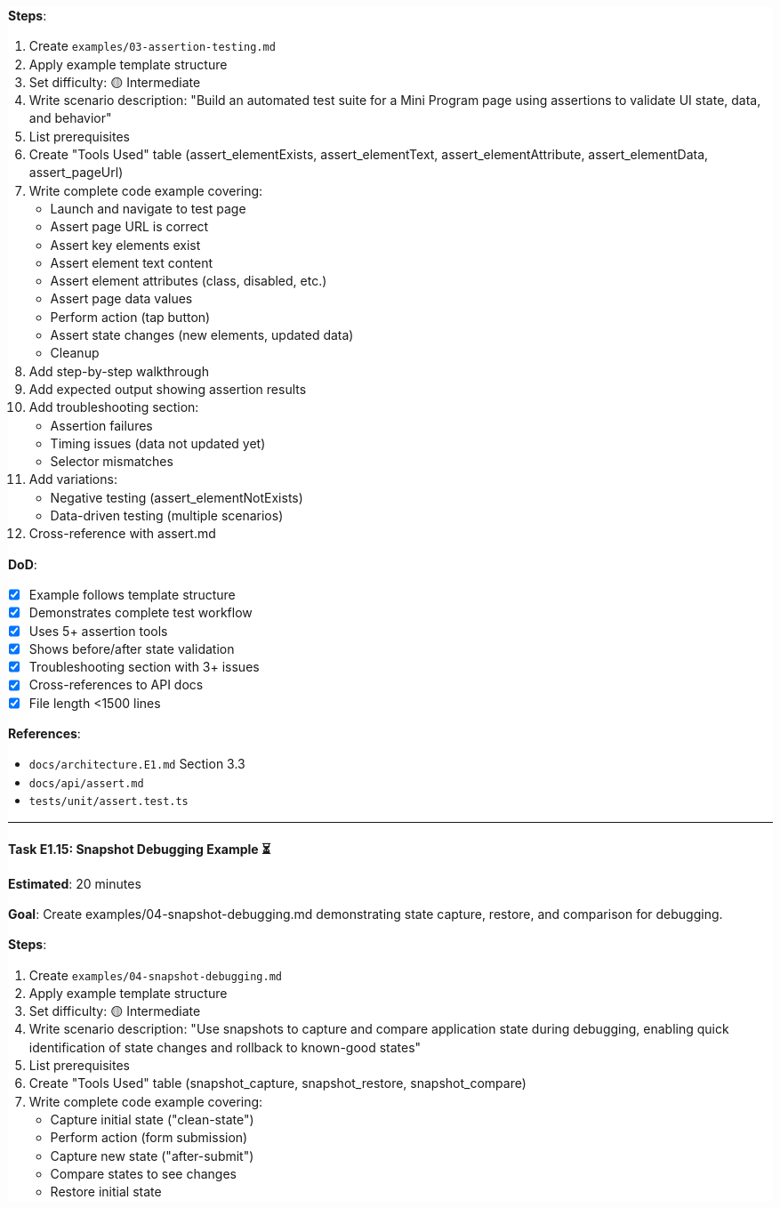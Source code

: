 **Steps**:
1. Create `examples/03-assertion-testing.md`
2. Apply example template structure
3. Set difficulty: 🟡 Intermediate
4. Write scenario description: "Build an automated test suite for a Mini Program page using assertions to validate UI state, data, and behavior"
5. List prerequisites
6. Create "Tools Used" table (assert_elementExists, assert_elementText, assert_elementAttribute, assert_elementData, assert_pageUrl)
7. Write complete code example covering:
   - Launch and navigate to test page
   - Assert page URL is correct
   - Assert key elements exist
   - Assert element text content
   - Assert element attributes (class, disabled, etc.)
   - Assert page data values
   - Perform action (tap button)
   - Assert state changes (new elements, updated data)
   - Cleanup
8. Add step-by-step walkthrough
9. Add expected output showing assertion results
10. Add troubleshooting section:
    - Assertion failures
    - Timing issues (data not updated yet)
    - Selector mismatches
11. Add variations:
    - Negative testing (assert_elementNotExists)
    - Data-driven testing (multiple scenarios)
12. Cross-reference with assert.md

**DoD**:
- [x] Example follows template structure
- [x] Demonstrates complete test workflow
- [x] Uses 5+ assertion tools
- [x] Shows before/after state validation
- [x] Troubleshooting section with 3+ issues
- [x] Cross-references to API docs
- [x] File length <1500 lines

**References**:
- `docs/architecture.E1.md` Section 3.3
- `docs/api/assert.md`
- `tests/unit/assert.test.ts`

---

#### Task E1.15: Snapshot Debugging Example ⏳
**Estimated**: 20 minutes

**Goal**: Create examples/04-snapshot-debugging.md demonstrating state capture, restore, and comparison for debugging.

**Steps**:
1. Create `examples/04-snapshot-debugging.md`
2. Apply example template structure
3. Set difficulty: 🟡 Intermediate
4. Write scenario description: "Use snapshots to capture and compare application state during debugging, enabling quick identification of state changes and rollback to known-good states"
5. List prerequisites
6. Create "Tools Used" table (snapshot_capture, snapshot_restore, snapshot_compare)
7. Write complete code example covering:
   - Capture initial state ("clean-state")
   - Perform action (form submission)
   - Capture new state ("after-submit")
   - Compare states to see changes
   - Restore initial state